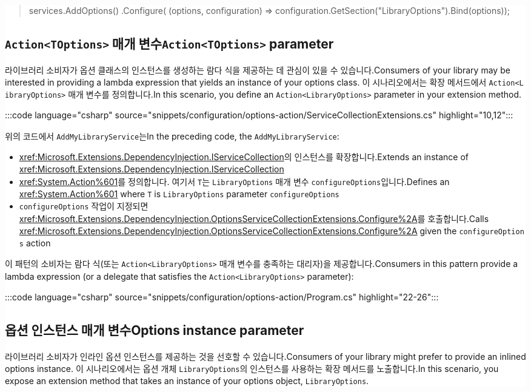 > services.AddOptions<LibraryOptions>()
>     .Configure<IConfiguration>(
>         (options, configuration) =>
>             configuration.GetSection("LibraryOptions").Bind(options));
> ```

## <a name="actiontoptions-parameter"></a><span data-ttu-id="c5c4f-143">`Action<TOptions>` 매개 변수</span><span class="sxs-lookup"><span data-stu-id="c5c4f-143">`Action<TOptions>` parameter</span></span>

<span data-ttu-id="c5c4f-144">라이브러리 소비자가 옵션 클래스의 인스턴스를 생성하는 람다 식을 제공하는 데 관심이 있을 수 있습니다.</span><span class="sxs-lookup"><span data-stu-id="c5c4f-144">Consumers of your library may be interested in providing a lambda expression that yields an instance of your options class.</span></span> <span data-ttu-id="c5c4f-145">이 시나리오에서는 확장 메서드에서 `Action<LibraryOptions>` 매개 변수를 정의합니다.</span><span class="sxs-lookup"><span data-stu-id="c5c4f-145">In this scenario, you define an `Action<LibraryOptions>` parameter in your extension method.</span></span>

:::code language="csharp" source="snippets/configuration/options-action/ServiceCollectionExtensions.cs" highlight="10,12":::

<span data-ttu-id="c5c4f-146">위의 코드에서 `AddMyLibraryService`는</span><span class="sxs-lookup"><span data-stu-id="c5c4f-146">In the preceding code, the `AddMyLibraryService`:</span></span>

- <span data-ttu-id="c5c4f-147"><xref:Microsoft.Extensions.DependencyInjection.IServiceCollection>의 인스턴스를 확장합니다.</span><span class="sxs-lookup"><span data-stu-id="c5c4f-147">Extends an instance of <xref:Microsoft.Extensions.DependencyInjection.IServiceCollection></span></span>
- <span data-ttu-id="c5c4f-148"><xref:System.Action%601>를 정의합니다. 여기서 `T`는 `LibraryOptions` 매개 변수 `configureOptions`입니다.</span><span class="sxs-lookup"><span data-stu-id="c5c4f-148">Defines an <xref:System.Action%601> where `T` is `LibraryOptions` parameter `configureOptions`</span></span>
- <span data-ttu-id="c5c4f-149">`configureOptions` 작업이 지정되면 <xref:Microsoft.Extensions.DependencyInjection.OptionsServiceCollectionExtensions.Configure%2A>를 호출합니다.</span><span class="sxs-lookup"><span data-stu-id="c5c4f-149">Calls <xref:Microsoft.Extensions.DependencyInjection.OptionsServiceCollectionExtensions.Configure%2A> given the `configureOptions` action</span></span>

<span data-ttu-id="c5c4f-150">이 패턴의 소비자는 람다 식(또는 `Action<LibraryOptions>` 매개 변수를 충족하는 대리자)을 제공합니다.</span><span class="sxs-lookup"><span data-stu-id="c5c4f-150">Consumers in this pattern provide a lambda expression (or a delegate that satisfies the `Action<LibraryOptions>` parameter):</span></span>

:::code language="csharp" source="snippets/configuration/options-action/Program.cs" highlight="22-26":::

## <a name="options-instance-parameter"></a><span data-ttu-id="c5c4f-151">옵션 인스턴스 매개 변수</span><span class="sxs-lookup"><span data-stu-id="c5c4f-151">Options instance parameter</span></span>

<span data-ttu-id="c5c4f-152">라이브러리 소비자가 인라인 옵션 인스턴스를 제공하는 것을 선호할 수 있습니다.</span><span class="sxs-lookup"><span data-stu-id="c5c4f-152">Consumers of your library might prefer to provide an inlined options instance.</span></span> <span data-ttu-id="c5c4f-153">이 시나리오에서는 옵션 개체 `LibraryOptions`의 인스턴스를 사용하는 확장 메서드를 노출합니다.</span><span class="sxs-lookup"><span data-stu-id="c5c4f-153">In this scenario, you expose an extension method that takes an instance of your options object, `LibraryOptions`.</span></span>

